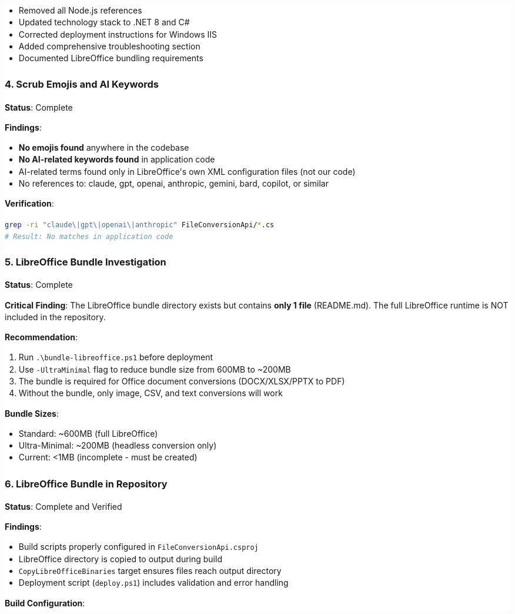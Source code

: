 - Removed all Node.js references
- Updated technology stack to .NET 8 and C#
- Corrected deployment instructions for Windows IIS
- Added comprehensive troubleshooting section
- Documented LibreOffice bundling requirements

### 4. Scrub Emojis and AI Keywords

**Status**: Complete

**Findings**:

- **No emojis found** anywhere in the codebase
- **No AI-related keywords found** in application code
- AI-related terms found only in LibreOffice's own XML configuration files (not our code)
- No references to: claude, gpt, openai, anthropic, gemini, bard, copilot, or similar

**Verification**:

```bash
grep -ri "claude\|gpt\|openai\|anthropic" FileConversionApi/*.cs
# Result: No matches in application code
```

### 5. LibreOffice Bundle Investigation

**Status**: Complete

**Critical Finding**:
The LibreOffice bundle directory exists but contains **only 1 file** (README.md). The full LibreOffice runtime is NOT included in the repository.

**Recommendation**:

1. Run `.\bundle-libreoffice.ps1` before deployment
2. Use `-UltraMinimal` flag to reduce bundle size from 600MB to ~200MB
3. The bundle is required for Office document conversions (DOCX/XLSX/PPTX to PDF)
4. Without the bundle, only image, CSV, and text conversions will work

**Bundle Sizes**:

- Standard: ~600MB (full LibreOffice)
- Ultra-Minimal: ~200MB (headless conversion only)
- Current: <1MB (incomplete - must be created)

### 6. LibreOffice Bundle in Repository

**Status**: Complete and Verified

**Findings**:

- Build scripts properly configured in `FileConversionApi.csproj`
- LibreOffice directory is copied to output during build
- `CopyLibreOfficeBinaries` target ensures files reach output directory
- Deployment script (`deploy.ps1`) includes validation and error handling

**Build Configuration**:
